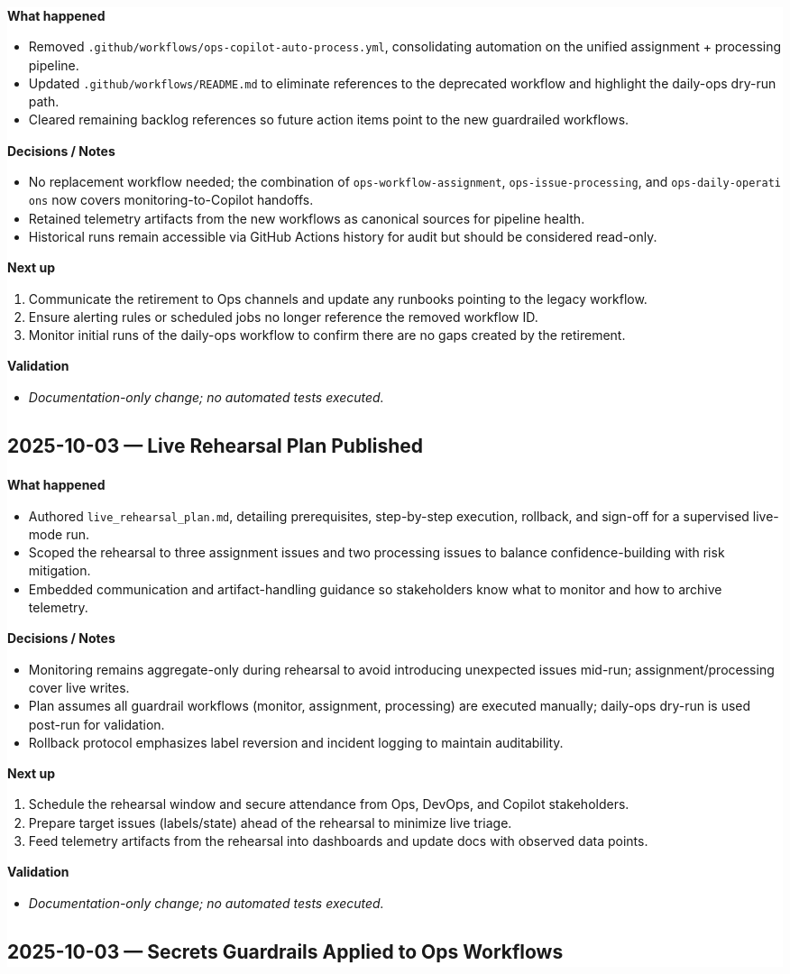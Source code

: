 **What happened**
- Removed `.github/workflows/ops-copilot-auto-process.yml`, consolidating automation on the unified assignment + processing pipeline.
- Updated `.github/workflows/README.md` to eliminate references to the deprecated workflow and highlight the daily-ops dry-run path.
- Cleared remaining backlog references so future action items point to the new guardrailed workflows.

**Decisions / Notes**
- No replacement workflow needed; the combination of `ops-workflow-assignment`, `ops-issue-processing`, and `ops-daily-operations` now covers monitoring-to-Copilot handoffs.
- Retained telemetry artifacts from the new workflows as canonical sources for pipeline health.
- Historical runs remain accessible via GitHub Actions history for audit but should be considered read-only.

**Next up**
1. Communicate the retirement to Ops channels and update any runbooks pointing to the legacy workflow.
2. Ensure alerting rules or scheduled jobs no longer reference the removed workflow ID.
3. Monitor initial runs of the daily-ops workflow to confirm there are no gaps created by the retirement.

**Validation**
- _Documentation-only change; no automated tests executed._


## 2025-10-03 — Live Rehearsal Plan Published

**What happened**
- Authored `live_rehearsal_plan.md`, detailing prerequisites, step-by-step execution, rollback, and sign-off for a supervised live-mode run.
- Scoped the rehearsal to three assignment issues and two processing issues to balance confidence-building with risk mitigation.
- Embedded communication and artifact-handling guidance so stakeholders know what to monitor and how to archive telemetry.

**Decisions / Notes**
- Monitoring remains aggregate-only during rehearsal to avoid introducing unexpected issues mid-run; assignment/processing cover live writes.
- Plan assumes all guardrail workflows (monitor, assignment, processing) are executed manually; daily-ops dry-run is used post-run for validation.
- Rollback protocol emphasizes label reversion and incident logging to maintain auditability.

**Next up**
1. Schedule the rehearsal window and secure attendance from Ops, DevOps, and Copilot stakeholders.
2. Prepare target issues (labels/state) ahead of the rehearsal to minimize live triage.
3. Feed telemetry artifacts from the rehearsal into dashboards and update docs with observed data points.

**Validation**
- _Documentation-only change; no automated tests executed._


## 2025-10-03 — Secrets Guardrails Applied to Ops Workflows
